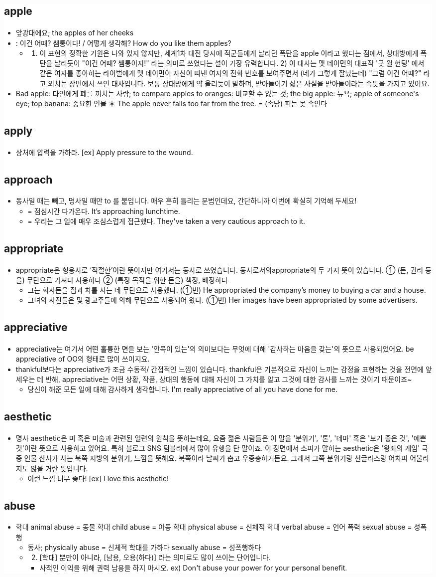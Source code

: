 ## apple
* 앞광대에요; the apples of her cheeks
* : 이건 어때? 쌤통이다! / 어떻게 생각해? How do you like them apples?
  * 1) 이 표현의 정확한 기원은 나와 있지 않지만, 세계1차 대전 당시에 적군들에게 날리던 폭탄을 apple 이라고 했다는 점에서, 상대방에게 폭탄을 날리듯이 "이건 어때? 쌤통이지!" 라는 의미로 쓰였다는 설이 가장 유력합니다. 2) 이 대사는 맷 데이먼의 대표작 '굿 윌 헌팅' 에서 같은 여자를 좋아하는 라이벌에게 맷 데이먼이 자신이 따낸 여자의 전화 번호를 보여주면서 (네가 그렇게 잘났는데) "그럼 이건 어때?" 라고 외치는 장면에서 쓰인 대사입니다. 보통 상대방에게 약 올리듯이 말하며, 받아들이기 싫은 사실을 받아들이라는 속뜻을 가지고 있어요.
* Bad apple: 타인에게 폐를 끼치는 사람; to compare apples to oranges: 비교할 수 없는 것; the big apple: 뉴욕; apple of someone's eye; top banana: 중요한 인물
＊ The apple never falls too far from the tree. = (속담) 피는 못 속인다

## apply
* 상처에 압력을 가하라. [ex] Apply pressure to the wound.

## approach
* 동사일 때는 빼고, 명사일 때만 to 를 붙입니다. 매우 흔히 틀리는 문법인데요, 간단하니까 이번에 확실히 기억해 두세요!
  * = 점심시간 다가온다. It’s approaching lunchtime.
  * = 우리는 그 일에 매우 조심스럽게 접근했다. They've taken a very cautious approach to it.

## appropriate
* appropriate은 형용사로 ‘적절한’이란 뜻이지만 여기서는 동사로 쓰였습니다. 동사로서의appropriate의 두 가지 뜻이 있습니다. ① (돈, 권리 등을) 무단으로 가져다 사용하다 ② (특정 목적을 위한 돈을) 책정, 배정하다
  * 그는 회사돈을 집과 차를 사는 데 무단으로 사용했다. (①번) He appropriated the company’s money to buying a car and a house.
  * 그녀의 사진들은 몇 광고주들에 의해 무단으로 사용되어 왔다. (①번) Her images have been appropriated by some advertisers.  

## appreciative
* appreciative는 여기서 어떤 훌륭한 면을 보는 '안목이 있는'의 의미보다는 무엇에 대해 '감사하는 마음을 갖는'의 뜻으로 사용되었어요. be appreciative of OO의 형태로 많이 쓰이지요.
* thankful보다는 appreciative가 조금 수동적/ 간접적인 느낌이 있습니다. thankful은 기본적으로 자신이 느끼는 감정을 표현하는 것을 전면에 앞세우는 데 반해, appreciative는 어떤 상황, 작품, 상대의 행동에 대해 자신이 그 가치를 알고 그것에 대한 감사를 느끼는 것이기 때문이죠~
  * 당신이 해준 모든 일에 대해 감사하게 생각합니다. I'm really appreciative of all you have done for me.

## aesthetic
* 명사 aesthetic은 미 혹은 미술과 관련된 일련의 원칙을 뜻하는데요, 요즘 젊은 사람들은 이 말을 '분위기', '톤', '테마' 혹은 '보기 좋은 것', '예쁜 것'이란 뜻으로 사용하고 있어요. 특히 블로그 SNS 텀블러에서 많이 유행을 탄 말이죠. 이 장면에서 소피가 말하는 aesthetic은 '왕좌의 게임' 극중 인물 산사가 사는 북쪽 지방의 분위기, 느낌을 뜻해요. 북쪽이라 날씨가 춥고 우중충하거든요. 그래서 그쪽 분위기랑 선글라스랑 어차피 어울리지도 않을 거란 뜻입니다.
  * 이런 느낌 너무 좋다! [ex] I love this aesthetic!

## abuse
* 학대 animal abuse = 동물 학대  child abuse = 아동 학대 physical abuse = 신체적 학대 verbal abuse = 언어 폭력 sexual abuse = 성폭행
  * 동사; physically abuse = 신체적 학대를 가하다 sexually abuse = 성폭행하다
  * 2) [학대] 뿐만이 아니라, [남용, 오용(하다)] 라는 의미로도 많이 쓰이는 단어입니다.
    * 사적인 이익을 위해 권력 남용을 하지 마시오. ex) Don't abuse your power for your personal benefit.
